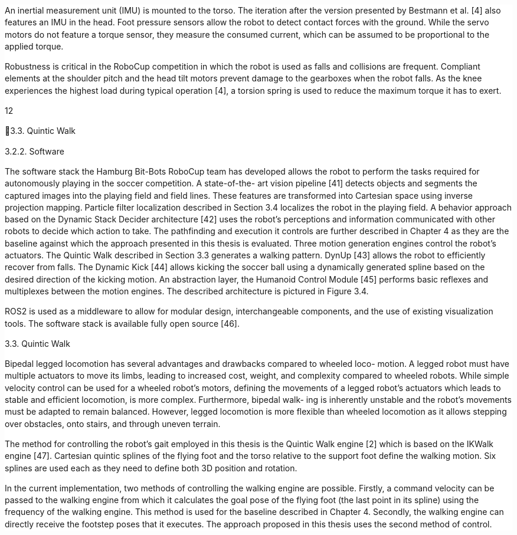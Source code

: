 An inertial measurement unit (IMU) is mounted to the torso. The iteration after the version
presented by Bestmann et al. [4] also features an IMU in the head. Foot pressure sensors
allow the robot to detect contact forces with the ground. While the servo motors do not
feature a torque sensor, they measure the consumed current, which can be assumed to be
proportional to the applied torque.

Robustness is critical in the RoboCup competition in which the robot is used as falls and
collisions are frequent. Compliant elements at the shoulder pitch and the head tilt motors
prevent damage to the gearboxes when the robot falls. As the knee experiences the highest
load during typical operation [4], a torsion spring is used to reduce the maximum torque it
has to exert.

12

3.3. Quintic Walk

3.2.2. Software

The software stack the Hamburg Bit-Bots RoboCup team has developed allows the robot to
perform the tasks required for autonomously playing in the soccer competition. A state-of-the-
art vision pipeline [41] detects objects and segments the captured images into the playing field
and field lines. These features are transformed into Cartesian space using inverse projection
mapping. Particle filter localization described in Section 3.4 localizes the robot in the playing
field. A behavior approach based on the Dynamic Stack Decider architecture [42] uses the
robot’s perceptions and information communicated with other robots to decide which action
to take. The pathfinding and execution it controls are further described in Chapter 4 as they
are the baseline against which the approach presented in this thesis is evaluated. Three motion
generation engines control the robot’s actuators. The Quintic Walk described in Section 3.3
generates a walking pattern. DynUp [43] allows the robot to efficiently recover from falls.
The Dynamic Kick [44] allows kicking the soccer ball using a dynamically generated spline
based on the desired direction of the kicking motion. An abstraction layer, the Humanoid
Control Module [45] performs basic reflexes and multiplexes between the motion engines. The
described architecture is pictured in Figure 3.4.

ROS2 is used as a middleware to allow for modular design, interchangeable components, and
the use of existing visualization tools. The software stack is available fully open source [46].

3.3. Quintic Walk

Bipedal legged locomotion has several advantages and drawbacks compared to wheeled loco-
motion. A legged robot must have multiple actuators to move its limbs, leading to increased
cost, weight, and complexity compared to wheeled robots. While simple velocity control can
be used for a wheeled robot’s motors, defining the movements of a legged robot’s actuators
which leads to stable and efficient locomotion, is more complex. Furthermore, bipedal walk-
ing is inherently unstable and the robot’s movements must be adapted to remain balanced.
However, legged locomotion is more flexible than wheeled locomotion as it allows stepping
over obstacles, onto stairs, and through uneven terrain.

The method for controlling the robot’s gait employed in this thesis is the Quintic Walk
engine [2] which is based on the IKWalk engine [47]. Cartesian quintic splines of the flying
foot and the torso relative to the support foot define the walking motion. Six splines are used
each as they need to define both 3D position and rotation.

In the current implementation, two methods of controlling the walking engine are possible.
Firstly, a command velocity can be passed to the walking engine from which it calculates the
goal pose of the flying foot (the last point in its spline) using the frequency of the walking
engine. This method is used for the baseline described in Chapter 4. Secondly, the walking
engine can directly receive the footstep poses that it executes. The approach proposed in this
thesis uses the second method of control.
